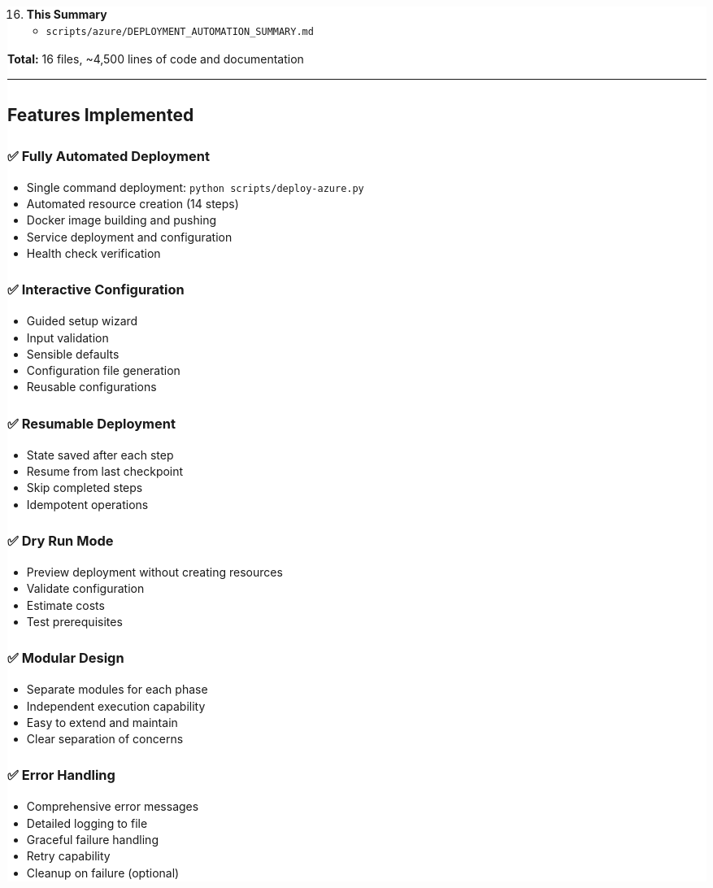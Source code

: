 16. **This Summary**
    - `scripts/azure/DEPLOYMENT_AUTOMATION_SUMMARY.md`

**Total:** 16 files, ~4,500 lines of code and documentation

---

## Features Implemented

### ✅ Fully Automated Deployment

- Single command deployment: `python scripts/deploy-azure.py`
- Automated resource creation (14 steps)
- Docker image building and pushing
- Service deployment and configuration
- Health check verification

### ✅ Interactive Configuration

- Guided setup wizard
- Input validation
- Sensible defaults
- Configuration file generation
- Reusable configurations

### ✅ Resumable Deployment

- State saved after each step
- Resume from last checkpoint
- Skip completed steps
- Idempotent operations

### ✅ Dry Run Mode

- Preview deployment without creating resources
- Validate configuration
- Estimate costs
- Test prerequisites

### ✅ Modular Design

- Separate modules for each phase
- Independent execution capability
- Easy to extend and maintain
- Clear separation of concerns

### ✅ Error Handling

- Comprehensive error messages
- Detailed logging to file
- Graceful failure handling
- Retry capability
- Cleanup on failure (optional)
